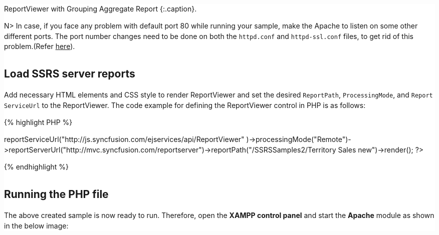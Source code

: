 ReportViewer with Grouping Aggregate Report
{:.caption}.

N> In case, if you face any problem with default port 80 while running your sample, make the Apache to listen on some other different ports. The port number changes need to be done on both the `httpd.conf` and `httpd-ssl.conf` files, to get rid of this problem.(Refer [here](http://stackoverflow.com/questions/20558410/xampp-port-80-in-use-by-unable-to-open-process-with-pid-4-12)).

## Load SSRS server reports

Add necessary HTML elements and CSS style to render ReportViewer and set the desired `ReportPath`, `ProcessingMode`, and `ReportServiceUrl` to the ReportViewer. The code example for defining the ReportViewer control in PHP is as follows:

{% highlight PHP %}

<?php
require_once '../EJ/AutoLoad.php';
?>
<body>
    <div class="cols-sample-area">
        <?php
         $reportviewer = new EJ\ReportViewer('territorysales_reportViewer');		
        echo $reportviewer->reportServiceUrl("http://js.syncfusion.com/ejservices/api/ReportViewer" )->processingMode("Remote")->reportServerUrl("http://mvc.syncfusion.com/reportserver")->reportPath("/SSRSSamples2/Territory Sales new")->render();
        ?>
    </div>
    <style>
         .cols-sample-area
        {
            width: 100%;
            margin: 0 auto;
            float: none;
        }
		#territorysales_reportViewer{
			height: 550px;
			display: block;
		}
    </style>
</body>

{% endhighlight %}

## Running the PHP file

The above created sample is now ready to run. Therefore, open the **XAMPP control panel** and start the **Apache** module as shown in the below image: 
